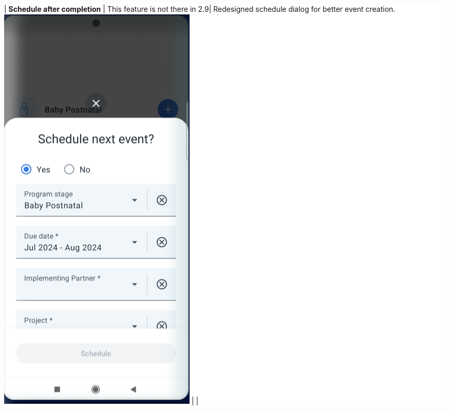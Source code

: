 | **Schedule after completion** | This feature is not there in 2.9| Redesigned schedule dialog for better event creation. ![](resources/versionupdateimages/image17.png) |  |